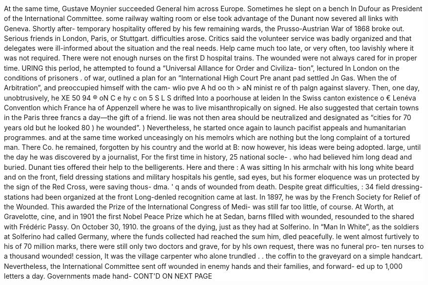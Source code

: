 At the same time, Gustave Moynier succeeded General him across Europe. Sometimes he slept on a bench In Dufour as President of the International Committee. some railway walting room or else took advantage of the Dunant now severed all links with Geneva. Shortly after- temporary hospitality offered by his few remaining wards, the Prusso-Austrian War of 1868 broke out. Serious friends in London, Paris, or Stuttgart. 
difficulties arose. Critics said the volunteer service was 
badly organized and that delegates were ill-informed 
about the situation and the real needs. Help came much 
too late, or very often, too lavishly where it was not 
required. There were not enough nurses on the first D 
hospital trains. The wounded were not always cared for 
in proper time. 
URING this perlod, he attempted to found a 
“Universal Alllance for Order and Civiliza- 
tion”, lectured In London on the conditions of prisoners 
. of war, outlined a plan for an “International High Court 
Pre anant pad settled Jn Gas. When the of Arbitration”, and preoccupied himself with the cam- wlio pve A hd oo th > aN minist re of th palgn against slavery. Then, one day, unobtrusively, he XE 50 94 ® oN C e hy c on 5 S L S drifted Into a poorhouse at leiden In the Swiss canton existence o € Lenéva Conventlon which France ha of Appenzell where he was to live misanthropically on signed. He also suggested that certain towns in the Paris three francs a day—the gift of a friend. lie was not then area should be neutralized and designated as “cities for 70 years old but he looked 80 ) 
he wounded”. ) 
Nevertheless, he started once again to launch pacifist 
appeals and humanitarian programmes. and at the same 
time worked unceasingly on his memolrs which are 
nothing but the long complaint of a tortured man. There 
Co. he remained, forgotten by his country and the world at B: now however, his ideas were being adopted. large, until the day he was discovered by a journalist, For the first time in history, 25 national socle- . who had believed him long dead and buried. Dunant ties offered their help to the belligerents. Here and there : A was sitting In his armchalr with his long white beard and on the front, field dressing stations and military hospitals his gentle, sad eyes, but his former eloquence was un protected by the sign of the Red Cross, were saving thous- dma. ' q 
ands of wounded from death. Despite great difficulties, : 
34 field dressing-stations had been organized at the front Long-denled recognition came at last. In 1897, he was 
by the French Society for Relief of the Wounded. This awarded the Prize of the International Congress of Medi- 
was still far too little, of course. At Worth, at Gravelotte, cine, and in 1901 the first Nobel Peace Prize which he 
at Sedan, barns fllled with wounded, resounded to the shared with Frédéric Passy. On October 30, 1910. the 
groans of the dying, just as they had at Solferino. In “Man In White”, as the soldiers at Solferino had called 
Germany, where the funds collected had reached the sum him, dled peacefully. le went almost furtively to his 
of 70 million marks, there were still only two doctors and grave, for by hls own request, there was no funeral pro- 
ten nurses to a thousand wounded! cession, It was the village carpenter who alone trundled 
. . the coffin to the graveyard on a simple handcart. 
Nevertheless, the International Committee sent off 
wounded in enemy hands and their families, and forward- 
ed up to 1,000 letters a day. Governments made hand- CONT'D ON NEXT PAGE
